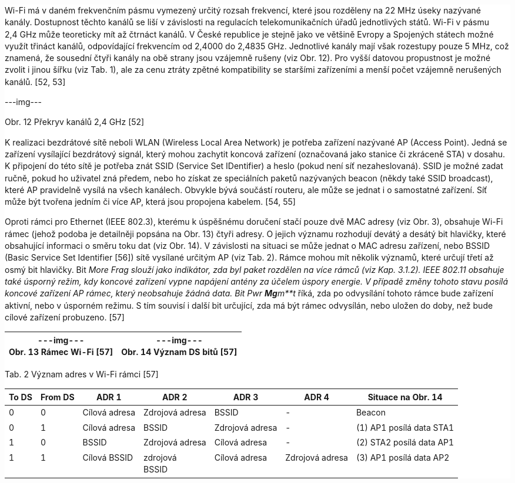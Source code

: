 

Wi-Fi má v daném frekvenčním pásmu vymezený určitý rozsah frekvencí, které jsou rozděleny na 22 MHz úseky nazývané kanály. Dostupnost těchto kanálů se liší v závislosti na regulacích telekomunikačních úřadů jednotlivých států. Wi-Fi v pásmu 2,4 GHz může teoreticky mít až čtrnáct kanálů. V České republice je stejně jako ve většině Evropy a Spojených státech možné využít třináct kanálů, odpovídající frekvencím od 2,4000 do 2,4835 GHz. Jednotlivé kanály mají však rozestupy pouze 5 MHz, což znamená, že sousední čtyři kanály na obě strany jsou vzájemně rušeny (viz Obr. 12). Pro vyšší datovou propustnost je možné zvolit i jinou šířku (viz Tab. 1), ale za cenu ztráty zpětné kompatibility se staršími zařízeními a menší počet vzájemně nerušených kanálů. [52, 53]



---img---

Obr. 12 Překryv kanálů 2,4 GHz [52]



K realizaci bezdrátové sítě neboli WLAN (Wireless Local Area Network) je potřeba zařízení nazývané AP (Access Point). Jedná se zařízení vysílající bezdrátový signál, který mohou zachytit koncová zařízení (označovaná jako stanice či zkráceně STA) v dosahu. K připojení do této sítě je potřeba znát SSID (Service Set IDentifier) a heslo (pokud není síť nezaheslovaná). SSID je možné zadat ručně, pokud ho uživatel zná předem, nebo ho získat ze speciálních paketů nazývaných beacon (někdy také SSID broadcast), které AP pravidelně vysílá na všech kanálech. Obvykle bývá součástí routeru, ale může se jednat i o samostatné zařízení. Síť může být tvořena jedním či více AP, která jsou propojena kabelem. [54, 55]

Oproti rámci pro Ethernet (IEEE 802.3), kterému k úspěšnému doručení stačí pouze dvě MAC adresy (viz Obr. 3), obsahuje Wi-Fi rámec (jehož podoba je detailněji popsána na Obr. 13) čtyři adresy. O jejich významu rozhodují devátý a desátý bit hlavičky, které obsahující informaci o směru toku dat (viz Obr. 14). V závislosti na situaci se může jednat o MAC adresu zařízení, nebo BSSID (Basic Service Set Identifier [56]) sítě vysílané určitým AP (viz Tab. 2). Rámce mohou mít několik významů, které určují třetí až osmý bit hlavičky. Bit *More **Frag* slouží jako indikátor, zda byl paket rozdělen na více rámců (viz Kap. 3.1.2). IEEE 802.11 obsahuje také úsporný režim, kdy koncové zařízení vypne napájení antény za účelem úspory energie. V případě změny tohoto stavu posílá koncové zařízení AP rámec, který neobsahuje žádná data. Bit *Pwr** **Mg**m**t* říká, zda po odvysílání tohoto rámce bude zařízení aktivní, nebo v úsporném režimu. S tím souvisí i další bit určující, zda má být rámec odvysílán, nebo uložen do doby, než bude cílové zařízení probuzeno. [57]





| ---img---<br>Obr. 13 Rámec Wi-Fi [57] | ---img---<br>Obr. 14 Význam DS bitů [57] | 
|-|-|



Tab. 2 Význam adres v Wi-Fi rámci [57]

| To DS | From DS | ADR 1 | ADR 2 | ADR 3 | ADR 4 | Situace na Obr. 14 | 
|-|-|-|-|-|-|-|
| 0 | 0 | Cílová adresa | Zdrojová adresa | BSSID | - | Beacon | 
| 0 | 1 | Cílová adresa | BSSID | Zdrojová adresa | - | (1) AP1 posílá data STA1 | 
| 1 | 0 | BSSID | Zdrojová adresa | Cílová adresa | - | (2) STA2 posílá data AP1 | 
| 1 | 1 | Cílová BSSID | zdrojová<br>BSSID | Cílová adresa | Zdrojová adresa | (3) AP1 posílá data AP2 | 
